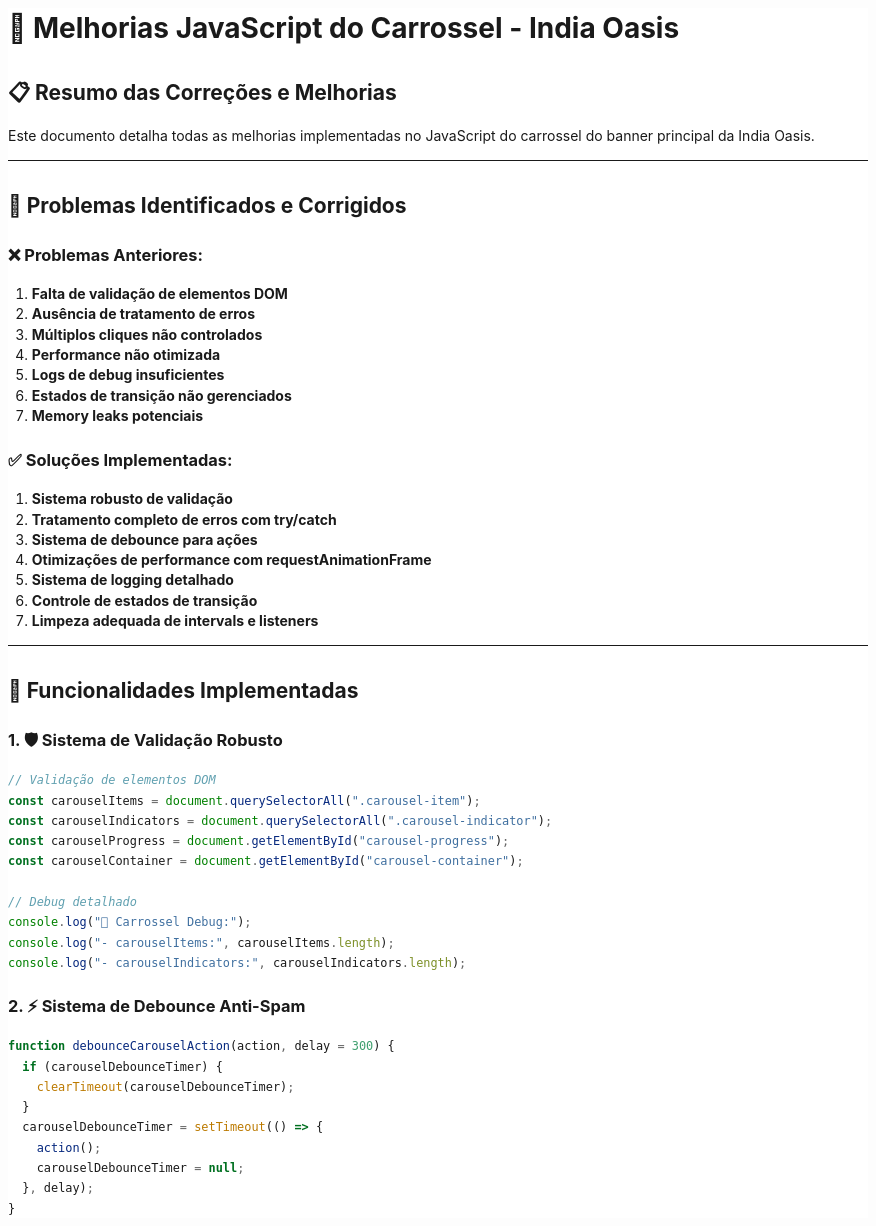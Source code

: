 # 🎠 Melhorias JavaScript do Carrossel - India Oasis

## 📋 Resumo das Correções e Melhorias

Este documento detalha todas as melhorias implementadas no JavaScript do carrossel do banner principal da India Oasis.

---

## 🔧 Problemas Identificados e Corrigidos

### ❌ **Problemas Anteriores:**
1. **Falta de validação de elementos DOM**
2. **Ausência de tratamento de erros**
3. **Múltiplos cliques não controlados**
4. **Performance não otimizada**
5. **Logs de debug insuficientes**
6. **Estados de transição não gerenciados**
7. **Memory leaks potenciais**

### ✅ **Soluções Implementadas:**
1. **Sistema robusto de validação**
2. **Tratamento completo de erros com try/catch**
3. **Sistema de debounce para ações**
4. **Otimizações de performance com requestAnimationFrame**
5. **Sistema de logging detalhado**
6. **Controle de estados de transição**
7. **Limpeza adequada de intervals e listeners**

---

## 🚀 Funcionalidades Implementadas

### 1. **🛡️ Sistema de Validação Robusto**
```javascript
// Validação de elementos DOM
const carouselItems = document.querySelectorAll(".carousel-item");
const carouselIndicators = document.querySelectorAll(".carousel-indicator");
const carouselProgress = document.getElementById("carousel-progress");
const carouselContainer = document.getElementById("carousel-container");

// Debug detalhado
console.log("🎠 Carrossel Debug:");
console.log("- carouselItems:", carouselItems.length);
console.log("- carouselIndicators:", carouselIndicators.length);
```

### 2. **⚡ Sistema de Debounce Anti-Spam**
```javascript
function debounceCarouselAction(action, delay = 300) {
  if (carouselDebounceTimer) {
    clearTimeout(carouselDebounceTimer);
  }
  carouselDebounceTimer = setTimeout(() => {
    action();
    carouselDebounceTimer = null;
  }, delay);
}
```
